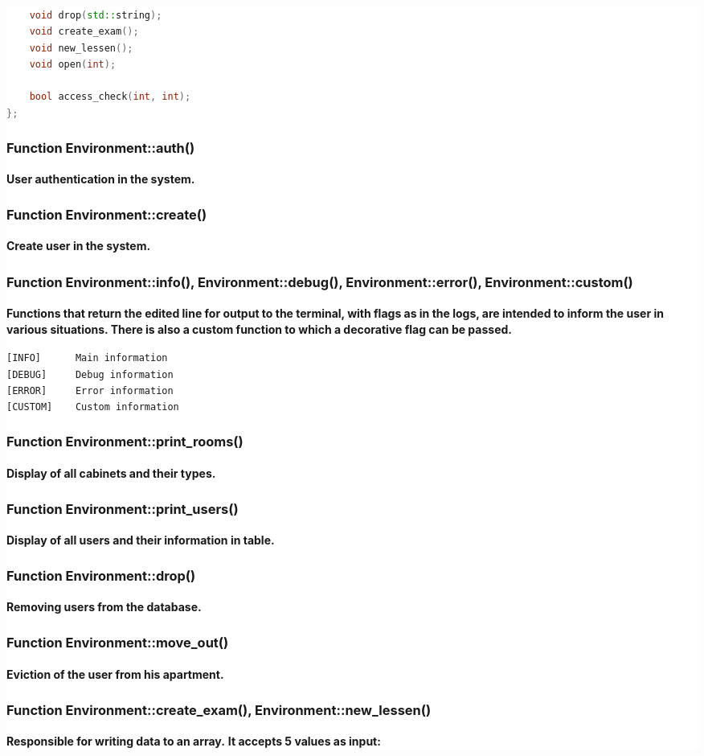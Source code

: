 ```cpp
    void drop(std::string);
    void create_exam();
    void new_lessen();
    void open(int);

    bool access_check(int, int);
};
```

### Function **Environment::auth()**

**User authentication in the system.**

### Function **Environment::create()**

**Create user in the system.**

### Function **Environment::info()**, **Environment::debug()**, **Environment::error()**, **Environment::custom()**

**Functions that return the edited line for output to the terminal, with flags as in the logs, are intended to inform the user in various situations. There is also a custom function to which a decorative flag can be passed.**

```cmd
[INFO]      Main information
[DEBUG]     Debug information
[ERROR]     Error information
[CUSTOM]    Custom information
```

### Function **Environment::print_rooms()**

**Display of all cabinets and their types.**

### Function **Environment::print_users()**

**Display of all users and their information in table.**

### Function **Environment::drop()**

**Removing users from the database.**

### Function **Environment::move_out()**

**Eviction of the user from his apartment.**

### Function **Environment::create_exam()**, **Environment::new_lessen()**

**Responsible for writing data to an array.**
**It accepts 5 values ​​as input:**


[npm-image]: https://img.shields.io/npm/v/datadog-metrics.svg?style=flat-square
[npm-url]: https://npmjs.org/package/datadog-metrics
[npm-downloads]: https://img.shields.io/npm/dm/datadog-metrics.svg?style=flat-square
[travis-image]: https://img.shields.io/travis/dbader/node-datadog-metrics/master.svg?style=flat-square
[travis-url]: https://travis-ci.org/dbader/node-datadog-metrics
[wiki]: https://github.com/Slauva/pss-assigment-2/wiki